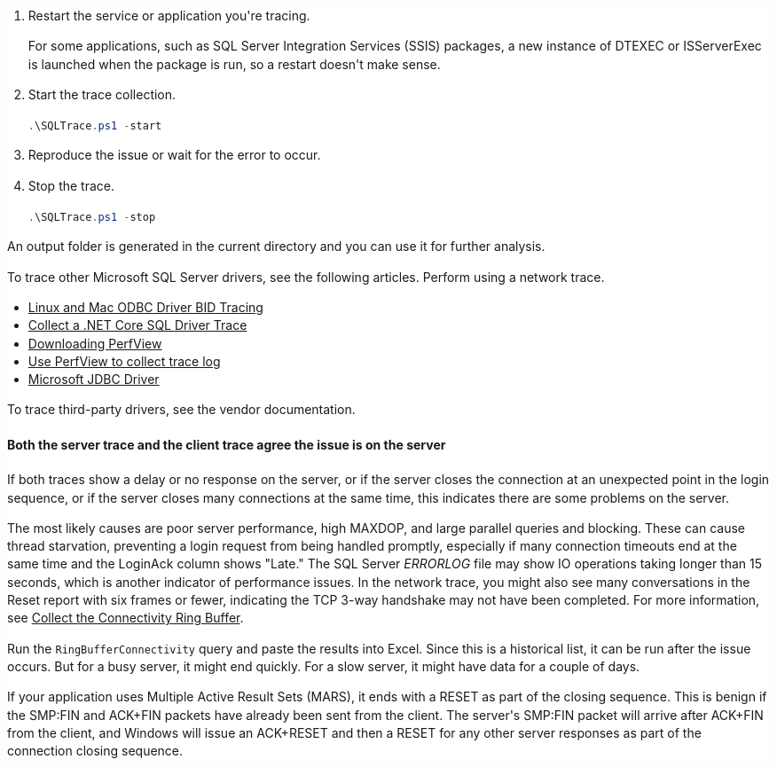 1. Restart the service or application you're tracing.

   For some applications, such as SQL Server Integration Services (SSIS) packages, a new instance of DTEXEC or ISServerExec is launched when the package is run, so a restart doesn't make sense.

1. Start the trace collection.

   ```powershell
   .\SQLTrace.ps1 -start
   ```

1. Reproduce the issue or wait for the error to occur.
1. Stop the trace.

   ```powershell
   .\SQLTrace.ps1 -stop
   ```

An output folder is generated in the current directory and you can use it for further analysis.

To trace other Microsoft SQL Server drivers, see the following articles. Perform using a network trace.

- [Linux and Mac ODBC Driver BID Tracing](https://github.com/microsoft/CSS_SQL_Networking_Tools/wiki/Collect-a-SQL-Driver-BID-Trace#linux-and-mac-odbc-driver-bid-tracing)
- [Collect a .NET Core SQL Driver Trace](https://github.com/microsoft/CSS_SQL_Networking_Tools/wiki/Collect-a-.NET-Core-SQL-Driver-Trace)
- [Downloading PerfView](https://github.com/Microsoft/perfview/blob/main/documentation/Downloading.md)
- [Use PerfView to collect trace log](/sql/connect/ado-net/enable-eventsource-tracing#use-perfview-to-collect-trace-log)
- [Microsoft JDBC Driver](/sql/connect/jdbc/tracing-driver-operation)

To trace third-party drivers, see the vendor documentation.

#### Both the server trace and the client trace agree the issue is on the server

If both traces show a delay or no response on the server, or if the server closes the connection at an unexpected point in the login sequence, or if the server closes many connections at the same time, this indicates there are some problems on the server.

The most likely causes are poor server performance, high MAXDOP, and large parallel queries and blocking. These can cause thread starvation, preventing a login request from being handled promptly, especially if many connection timeouts end at the same time and the LoginAck column shows "Late." The SQL Server *ERRORLOG* file may show IO operations taking longer than 15 seconds, which is another indicator of performance issues. In the network trace, you might also see many conversations in the Reset report with six frames or fewer, indicating the TCP 3-way handshake may not have been completed. For more information, see [Collect the Connectivity Ring Buffer](https://github.com/microsoft/CSS_SQL_Networking_Tools/wiki/Collect-the-Connectivity-Ring-Buffer).

Run the `RingBufferConnectivity` query and paste the results into Excel. Since this is a historical list, it can be run after the issue occurs. But for a busy server, it might end quickly. For a slow server, it might have data for a couple of days.

If your application uses Multiple Active Result Sets (MARS), it ends with a RESET as part of the closing sequence. This is benign if the SMP:FIN and ACK+FIN packets have already been sent from the client. The server's SMP:FIN packet will arrive after ACK+FIN from the client, and Windows will issue an ACK+RESET and then a RESET for any other server responses as part of the connection closing sequence.
